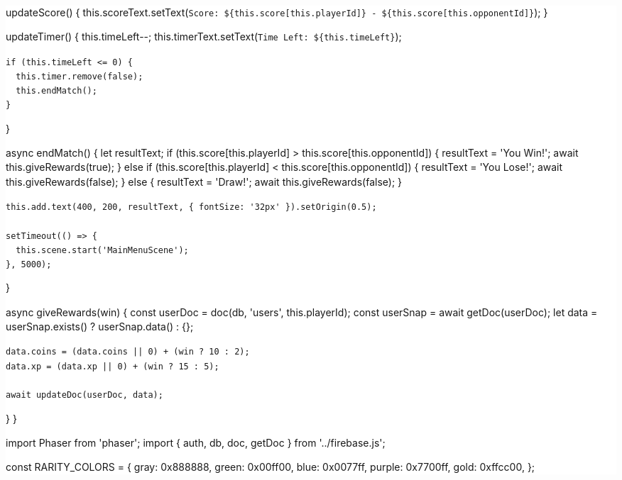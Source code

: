   updateScore() {
    this.scoreText.setText(`Score: ${this.score[this.playerId]} - ${this.score[this.opponentId]}`);
  }

  updateTimer() {
    this.timeLeft--;
    this.timerText.setText(`Time Left: ${this.timeLeft}`);

    if (this.timeLeft <= 0) {
      this.timer.remove(false);
      this.endMatch();
    }
  }

  async endMatch() {
    let resultText;
    if (this.score[this.playerId] > this.score[this.opponentId]) {
      resultText = 'You Win!';
      await this.giveRewards(true);
    } else if (this.score[this.playerId] < this.score[this.opponentId]) {
      resultText = 'You Lose!';
      await this.giveRewards(false);
    } else {
      resultText = 'Draw!';
      await this.giveRewards(false);
    }

    this.add.text(400, 200, resultText, { fontSize: '32px' }).setOrigin(0.5);

    setTimeout(() => {
      this.scene.start('MainMenuScene');
    }, 5000);
  }

  async giveRewards(win) {
    const userDoc = doc(db, 'users', this.playerId);
    const userSnap = await getDoc(userDoc);
    let data = userSnap.exists() ? userSnap.data() : {};

    data.coins = (data.coins || 0) + (win ? 10 : 2);
    data.xp = (data.xp || 0) + (win ? 15 : 5);

    await updateDoc(userDoc, data);
  }
}

import Phaser from 'phaser';
import { auth, db, doc, getDoc } from '../firebase.js';

const RARITY_COLORS = {
  gray: 0x888888,
  green: 0x00ff00,
  blue: 0x0077ff,
  purple: 0x7700ff,
  gold: 0xffcc00,
};

